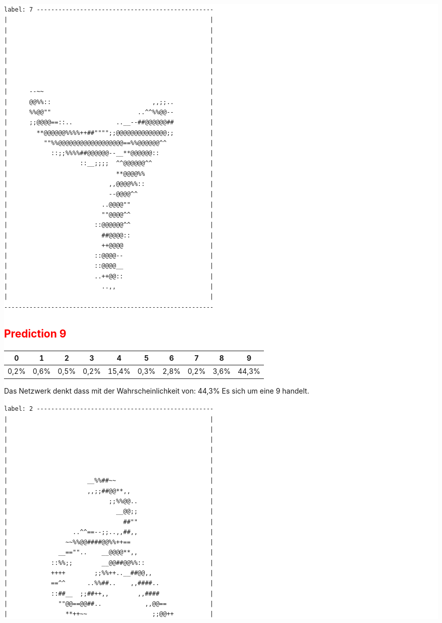 ```
label: 7 -------------------------------------------------
|                                                        |
|                                                        |
|                                                        |
|                                                        |
|                                                        |
|                                                        |
|                                                        |
|      --~~                                              |
|      @@%%::                            ,,;;..          |
|      %%@@""                        ..^^%%@@--          |
|      ;;@@@@==::..            ..__--##@@@@@@##          |
|        **@@@@@@%%%%++##"""";;@@@@@@@@@@@@@@;;          |
|          ""%%@@@@@@@@@@@@@@@@@@==%%@@@@@@^^            |
|            ::;;%%%%##@@@@@@--__**@@@@@@::              |
|                    ::__;;;;  ^^@@@@@@^^                |
|                              **@@@@%%                  |
|                            ,,@@@@%%::                  |
|                            --@@@@^^                    |
|                          ..@@@@""                      |
|                          ""@@@@^^                      |
|                        ::@@@@@@^^                      |
|                          ##@@@@::                      |
|                          ++@@@@                        |
|                        ::@@@@--                        |
|                        ::@@@@__                        |
|                        ..++@@::                        |
|                          ..,,                          |
|                                                        |
----------------------------------------------------------
```


<H2 style="color:red;">Prediction 9</H2>

|0|1|2|3|4|5|6|7|8|9|
|-|-|-|-|-|-|-|-|-|-|
|0,2%|0,6%|0,5%|0,2%|15,4%|0,3%|2,8%|0,2%|3,6%|44,3%|

Das Netzwerk denkt dass mit der Wahrscheinlichkeit von: 44,3% Es sich um eine 9 handelt.

```
label: 2 -------------------------------------------------
|                                                        |
|                                                        |
|                                                        |
|                                                        |
|                                                        |
|                                                        |
|                      __%%##~~                          |
|                      ,,;;##@@**,,                      |
|                            ;;%%@@..                    |
|                              __@@;;                    |
|                                ##""                    |
|                  ..^^==--;;..,,##,,                    |
|                ~~%%@@####@@%%++==                      |
|              __==""..    __@@@@**,,                    |
|            ::%%;;        __@@##@@%%::                  |
|            ++++        ;;%%++..__##@@,,                |
|            ==^^      ..%%##..    ,,####..              |
|            ::##__  ;;##++,,        ,,####              |
|              ""@@==@@##..            ,,@@==            |
|                **++~~                  ;;@@++          |
```